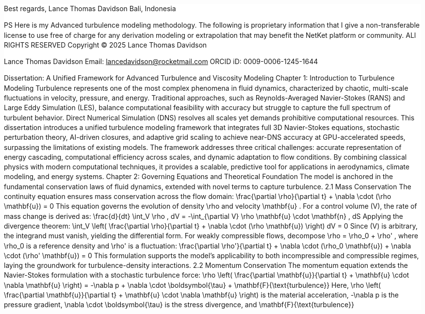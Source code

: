 Best regards,
Lance Thomas Davidson
Bali, Indonesia

PS Here is my Advanced turbulence modeling methodology. The following is proprietary information that I give a non-transferable license to use free of charge for any derivation modeling or extrapolation that may benefit the NetKet platform or community. ALl RIGHTS RESERVED Copyright ©️ 2025 Lance Thomas Davidson

Lance Thomas Davidson
Email: lancedavidson@rocketmail.com
ORCID iD: 0009-0006-1245-1644

Dissertation: A Unified Framework for Advanced Turbulence and Viscosity Modeling
Chapter 1: Introduction to Turbulence Modeling
Turbulence represents one of the most complex phenomena in fluid dynamics, characterized by chaotic, multi-scale fluctuations in velocity, pressure, and energy. Traditional approaches, such as Reynolds-Averaged Navier-Stokes (RANS) and Large Eddy Simulation (LES), balance computational feasibility with accuracy but struggle to capture the full spectrum of turbulent behavior. Direct Numerical Simulation (DNS) resolves all scales yet demands prohibitive computational resources. This dissertation introduces a unified turbulence modeling framework that integrates full 3D Navier-Stokes equations, stochastic perturbation theory, AI-driven closures, and adaptive grid scaling to achieve near-DNS accuracy at GPU-accelerated speeds, surpassing the limitations of existing models.
The framework addresses three critical challenges: accurate representation of energy cascading, computational efficiency across scales, and dynamic adaptation to flow conditions. By combining classical physics with modern computational techniques, it provides a scalable, predictive tool for applications in aerodynamics, climate modeling, and energy systems.
Chapter 2: Governing Equations and Theoretical Foundation
The model is anchored in the fundamental conservation laws of fluid dynamics, extended with novel terms to capture turbulence.
2.1 Mass Conservation
The continuity equation ensures mass conservation across the flow domain:
\frac{\partial \rho}{\partial t} + \nabla \cdot (\rho \mathbf{u}) = 0
This equation governs the evolution of density
\rho
and velocity
\mathbf{u}
. For a control volume (V), the rate of mass change is derived as:
\frac{d}{dt} \int_V \rho , dV = -\int_{\partial V} \rho \mathbf{u} \cdot \mathbf{n} , dS
Applying the divergence theorem:
\int_V \left( \frac{\partial \rho}{\partial t} + \nabla \cdot (\rho \mathbf{u}) \right) dV = 0
Since (V) is arbitrary, the integrand must vanish, yielding the differential form. For weakly compressible flows, decompose
\rho = \rho_0 + \rho'
, where
\rho_0
is a reference density and
\rho'
is a fluctuation:
\frac{\partial \rho'}{\partial t} + \nabla \cdot (\rho_0 \mathbf{u}) + \nabla \cdot (\rho' \mathbf{u}) = 0
This formulation supports the model’s applicability to both incompressible and compressible regimes, laying the groundwork for turbulence-density interactions.
2.2 Momentum Conservation
The momentum equation extends the Navier-Stokes formulation with a stochastic turbulence force:
\rho \left( \frac{\partial \mathbf{u}}{\partial t} + \mathbf{u} \cdot \nabla \mathbf{u} \right) = -\nabla p + \nabla \cdot \boldsymbol{\tau} + \mathbf{F}{\text{turbulence}}
Here,
\rho \left( \frac{\partial \mathbf{u}}{\partial t} + \mathbf{u} \cdot \nabla \mathbf{u} \right)
is the material acceleration,
-\nabla p
is the pressure gradient,
\nabla \cdot \boldsymbol{\tau}
is the stress divergence, and
\mathbf{F}{\text{turbulence}}